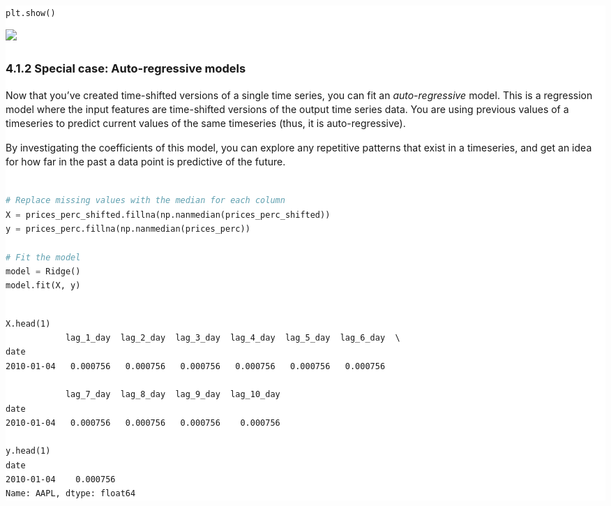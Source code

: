 ```python
plt.show()

```



![](https://datascience103579984.files.wordpress.com/2019/12/1-17.png?w=1024)

### **4.1.2 Special case: Auto-regressive models**



 Now that you’ve created time-shifted versions of a single time series, you can fit an
 *auto-regressive*
 model. This is a regression model where the input features are time-shifted versions of the output time series data. You are using previous values of a timeseries to predict current values of the same timeseries (thus, it is auto-regressive).




 By investigating the coefficients of this model, you can explore any repetitive patterns that exist in a timeseries, and get an idea for how far in the past a data point is predictive of the future.





```python

# Replace missing values with the median for each column
X = prices_perc_shifted.fillna(np.nanmedian(prices_perc_shifted))
y = prices_perc.fillna(np.nanmedian(prices_perc))

# Fit the model
model = Ridge()
model.fit(X, y)

```




```

X.head(1)
            lag_1_day  lag_2_day  lag_3_day  lag_4_day  lag_5_day  lag_6_day  \
date
2010-01-04   0.000756   0.000756   0.000756   0.000756   0.000756   0.000756

            lag_7_day  lag_8_day  lag_9_day  lag_10_day
date
2010-01-04   0.000756   0.000756   0.000756    0.000756

y.head(1)
date
2010-01-04    0.000756
Name: AAPL, dtype: float64

```
